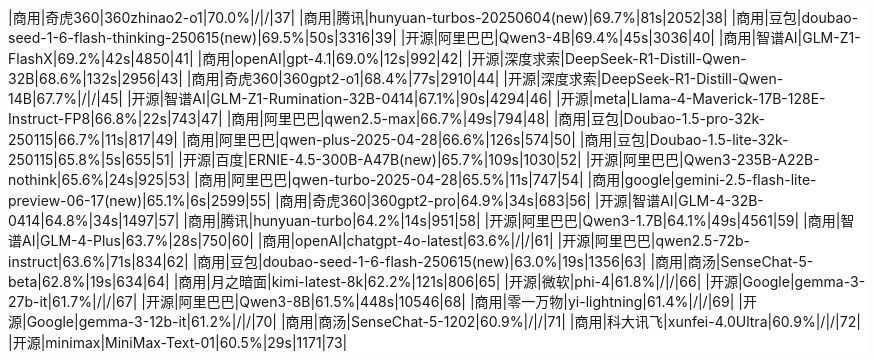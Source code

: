 |商用|奇虎360|360zhinao2-o1|70.0%|/|/|37|
|商用|腾讯|hunyuan-turbos-20250604(new)|69.7%|81s|2052|38|
|商用|豆包|doubao-seed-1-6-flash-thinking-250615(new)|69.5%|50s|3316|39|
|开源|阿里巴巴|Qwen3-4B|69.4%|45s|3036|40|
|商用|智谱AI|GLM-Z1-FlashX|69.2%|42s|4850|41|
|商用|openAI|gpt-4.1|69.0%|12s|992|42|
|开源|深度求索|DeepSeek-R1-Distill-Qwen-32B|68.6%|132s|2956|43|
|商用|奇虎360|360gpt2-o1|68.4%|77s|2910|44|
|开源|深度求索|DeepSeek-R1-Distill-Qwen-14B|67.7%|/|/|45|
|开源|智谱AI|GLM-Z1-Rumination-32B-0414|67.1%|90s|4294|46|
|开源|meta|Llama-4-Maverick-17B-128E-Instruct-FP8|66.8%|22s|743|47|
|商用|阿里巴巴|qwen2.5-max|66.7%|49s|794|48|
|商用|豆包|Doubao-1.5-pro-32k-250115|66.7%|11s|817|49|
|商用|阿里巴巴|qwen-plus-2025-04-28|66.6%|126s|574|50|
|商用|豆包|Doubao-1.5-lite-32k-250115|65.8%|5s|655|51|
|开源|百度|ERNIE-4.5-300B-A47B(new)|65.7%|109s|1030|52|
|开源|阿里巴巴|Qwen3-235B-A22B-nothink|65.6%|24s|925|53|
|商用|阿里巴巴|qwen-turbo-2025-04-28|65.5%|11s|747|54|
|商用|google|gemini-2.5-flash-lite-preview-06-17(new)|65.1%|6s|2599|55|
|商用|奇虎360|360gpt2-pro|64.9%|34s|683|56|
|开源|智谱AI|GLM-4-32B-0414|64.8%|34s|1497|57|
|商用|腾讯|hunyuan-turbo|64.2%|14s|951|58|
|开源|阿里巴巴|Qwen3-1.7B|64.1%|49s|4561|59|
|商用|智谱AI|GLM-4-Plus|63.7%|28s|750|60|
|商用|openAI|chatgpt-4o-latest|63.6%|/|/|61|
|开源|阿里巴巴|qwen2.5-72b-instruct|63.6%|71s|834|62|
|商用|豆包|doubao-seed-1-6-flash-250615(new)|63.0%|19s|1356|63|
|商用|商汤|SenseChat-5-beta|62.8%|19s|634|64|
|商用|月之暗面|kimi-latest-8k|62.2%|121s|806|65|
|开源|微软|phi-4|61.8%|/|/|66|
|开源|Google|gemma-3-27b-it|61.7%|/|/|67|
|开源|阿里巴巴|Qwen3-8B|61.5%|448s|10546|68|
|商用|零一万物|yi-lightning|61.4%|/|/|69|
|开源|Google|gemma-3-12b-it|61.2%|/|/|70|
|商用|商汤|SenseChat-5-1202|60.9%|/|/|71|
|商用|科大讯飞|xunfei-4.0Ultra|60.9%|/|/|72|
|开源|minimax|MiniMax-Text-01|60.5%|29s|1171|73|